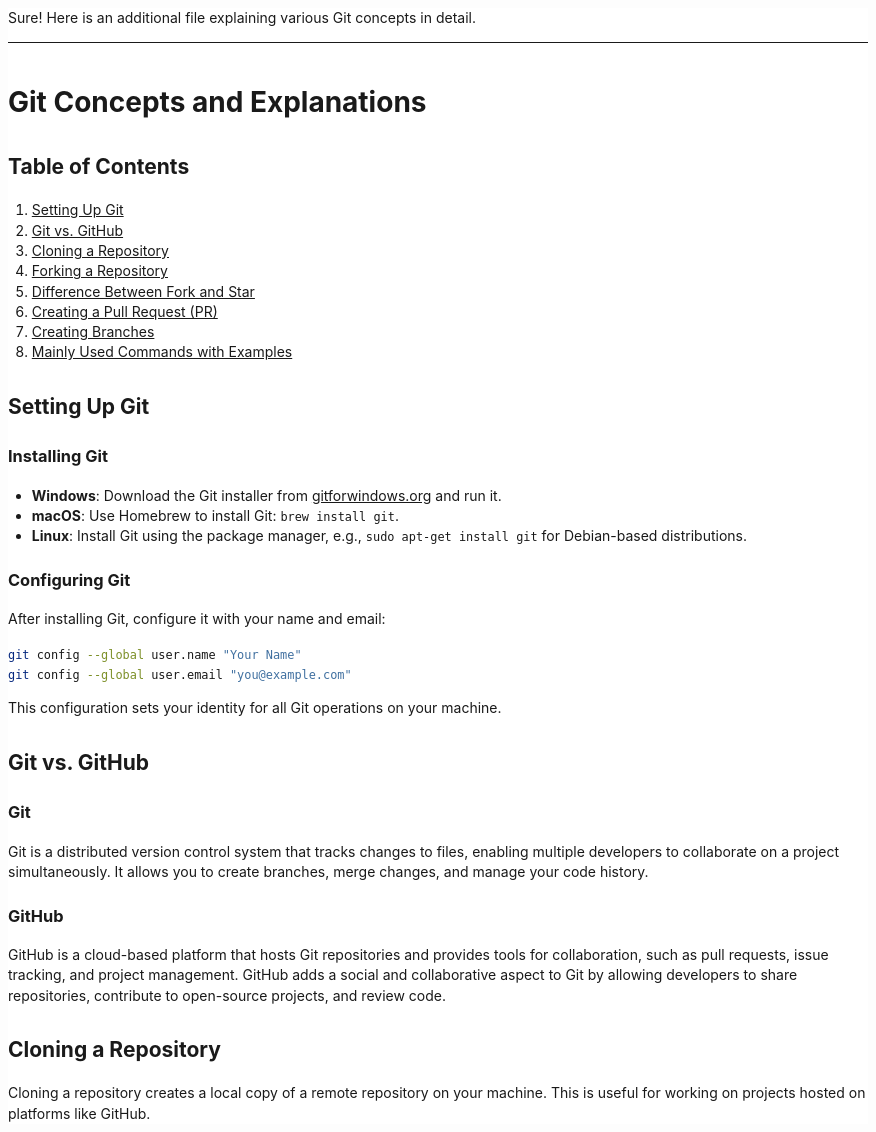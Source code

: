 Sure! Here is an additional file explaining various Git concepts in detail.

---

# Git Concepts and Explanations

## Table of Contents
1. [Setting Up Git](#setting-up-git)
2. [Git vs. GitHub](#git-vs-github)
3. [Cloning a Repository](#cloning-a-repository)
4. [Forking a Repository](#forking-a-repository)
5. [Difference Between Fork and Star](#difference-between-fork-and-star)
6. [Creating a Pull Request (PR)](#creating-a-pull-request-pr)
7. [Creating Branches](#creating-branches)
8. [Mainly Used Commands with Examples](#mainly-used-commands-with-examples)

## Setting Up Git

### Installing Git
- **Windows**: Download the Git installer from [gitforwindows.org](https://gitforwindows.org) and run it.
- **macOS**: Use Homebrew to install Git: `brew install git`.
- **Linux**: Install Git using the package manager, e.g., `sudo apt-get install git` for Debian-based distributions.

### Configuring Git
After installing Git, configure it with your name and email:

```sh
git config --global user.name "Your Name"
git config --global user.email "you@example.com"
```

This configuration sets your identity for all Git operations on your machine.

## Git vs. GitHub

### Git
Git is a distributed version control system that tracks changes to files, enabling multiple developers to collaborate on a project simultaneously. It allows you to create branches, merge changes, and manage your code history.

### GitHub
GitHub is a cloud-based platform that hosts Git repositories and provides tools for collaboration, such as pull requests, issue tracking, and project management. GitHub adds a social and collaborative aspect to Git by allowing developers to share repositories, contribute to open-source projects, and review code.

## Cloning a Repository
Cloning a repository creates a local copy of a remote repository on your machine. This is useful for working on projects hosted on platforms like GitHub.
